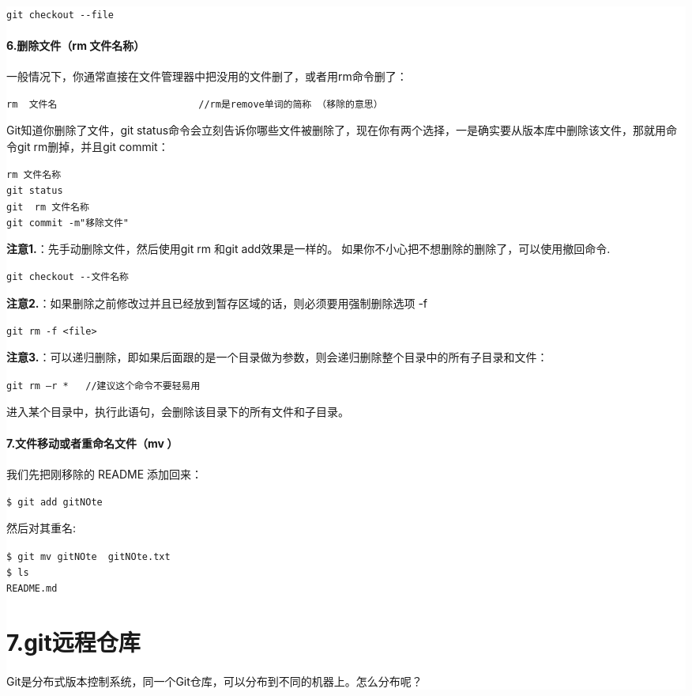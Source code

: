 ```
git checkout --file

```


#### 6.删除文件（rm  文件名称）

一般情况下，你通常直接在文件管理器中把没用的文件删了，或者用rm命令删了：

```
rm  文件名                         //rm是remove单词的简称 （移除的意思）
```

Git知道你删除了文件，git status命令会立刻告诉你哪些文件被删除了，现在你有两个选择，一是确实要从版本库中删除该文件，那就用命令git rm删掉，并且git commit：

```
rm 文件名称
git status
git  rm 文件名称
git commit -m"移除文件"
```

**注意1.**：先手动删除文件，然后使用git rm <file>和git add<file>效果是一样的。
如果你不小心把不想删除的删除了，可以使用撤回命令.
	
```
git checkout --文件名称
```
	
**注意2.**：如果删除之前修改过并且已经放到暂存区域的话，则必须要用强制删除选项 -f

```
git rm -f <file>

```

**注意3.**：可以递归删除，即如果后面跟的是一个目录做为参数，则会递归删除整个目录中的所有子目录和文件：
```
git rm –r *   //建议这个命令不要轻易用
```
进入某个目录中，执行此语句，会删除该目录下的所有文件和子目录。


#### 7.文件移动或者重命名文件（mv ）

我们先把刚移除的 README 添加回来：
```	
$ git add gitNOte
```
然后对其重名:
```
$ git mv gitNOte  gitNOte.txt
$ ls
README.md
```


# 7.git远程仓库
Git是分布式版本控制系统，同一个Git仓库，可以分布到不同的机器上。怎么分布呢？
